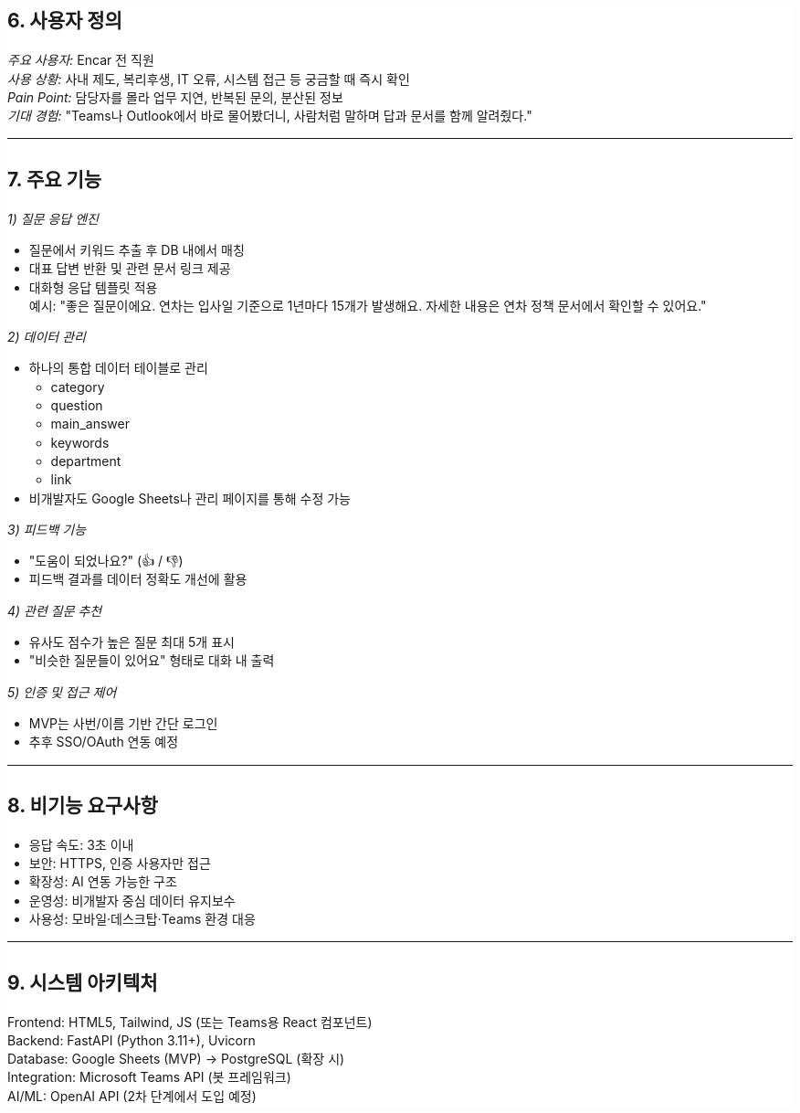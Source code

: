 
## 6. 사용자 정의  
*주요 사용자:* Encar 전 직원  
*사용 상황:* 사내 제도, 복리후생, IT 오류, 시스템 접근 등 궁금할 때 즉시 확인  
*Pain Point:* 담당자를 몰라 업무 지연, 반복된 문의, 분산된 정보  
*기대 경험:* "Teams나 Outlook에서 바로 물어봤더니, 사람처럼 말하며 답과 문서를 함께 알려줬다."

---

## 7. 주요 기능  
*1) 질문 응답 엔진*  
- 질문에서 키워드 추출 후 DB 내에서 매칭  
- 대표 답변 반환 및 관련 문서 링크 제공  
- 대화형 응답 템플릿 적용  
예시: "좋은 질문이에요. 연차는 입사일 기준으로 1년마다 15개가 발생해요. 자세한 내용은 연차 정책 문서에서 확인할 수 있어요."  

*2) 데이터 관리*  
- 하나의 통합 데이터 테이블로 관리  
  - category  
  - question  
  - main_answer  
  - keywords  
  - department  
  - link  
- 비개발자도 Google Sheets나 관리 페이지를 통해 수정 가능  

*3) 피드백 기능*  
- "도움이 되었나요?" (:+1: / :-1:)  
- 피드백 결과를 데이터 정확도 개선에 활용  

*4) 관련 질문 추천*  
- 유사도 점수가 높은 질문 최대 5개 표시  
- "비슷한 질문들이 있어요" 형태로 대화 내 출력  

*5) 인증 및 접근 제어*  
- MVP는 사번/이름 기반 간단 로그인  
- 추후 SSO/OAuth 연동 예정  

---

## 8. 비기능 요구사항  
- 응답 속도: 3초 이내  
- 보안: HTTPS, 인증 사용자만 접근  
- 확장성: AI 연동 가능한 구조  
- 운영성: 비개발자 중심 데이터 유지보수  
- 사용성: 모바일·데스크탑·Teams 환경 대응  

---

## 9. 시스템 아키텍처  
Frontend: HTML5, Tailwind, JS (또는 Teams용 React 컴포넌트)  
Backend: FastAPI (Python 3.11+), Uvicorn  
Database: Google Sheets (MVP) → PostgreSQL (확장 시)  
Integration: Microsoft Teams API (봇 프레임워크)  
AI/ML: OpenAI API (2차 단계에서 도입 예정)  
